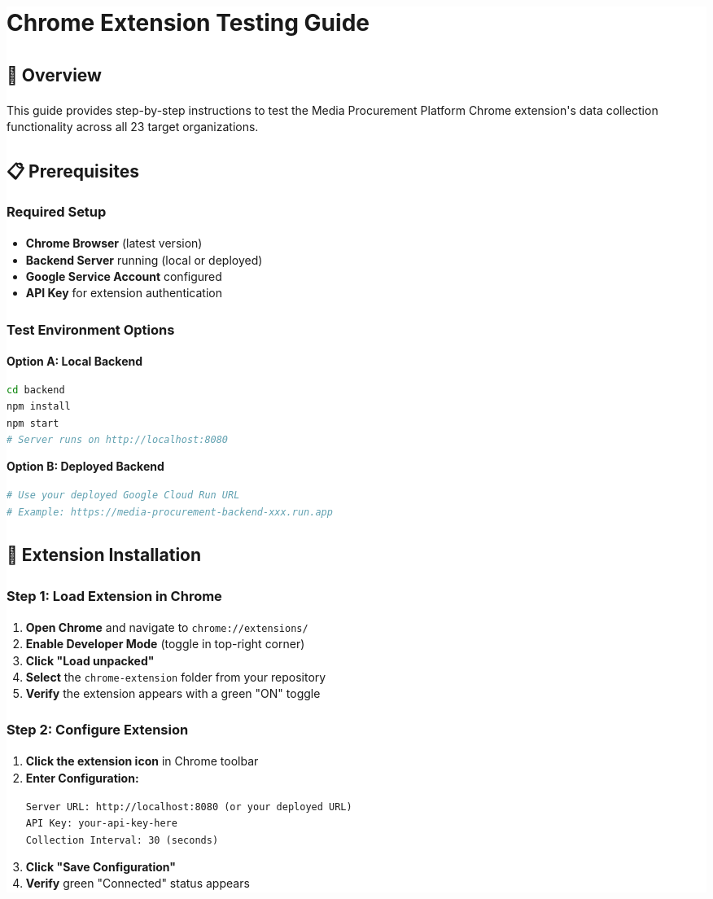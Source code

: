 # Chrome Extension Testing Guide

## 🎯 Overview

This guide provides step-by-step instructions to test the Media Procurement Platform Chrome extension's data collection functionality across all 23 target organizations.

## 📋 Prerequisites

### Required Setup
- **Chrome Browser** (latest version)
- **Backend Server** running (local or deployed)
- **Google Service Account** configured
- **API Key** for extension authentication

### Test Environment Options

**Option A: Local Backend**
```bash
cd backend
npm install
npm start
# Server runs on http://localhost:8080
```

**Option B: Deployed Backend**
```bash
# Use your deployed Google Cloud Run URL
# Example: https://media-procurement-backend-xxx.run.app
```

## 🔧 Extension Installation

### Step 1: Load Extension in Chrome

1. **Open Chrome** and navigate to `chrome://extensions/`
2. **Enable Developer Mode** (toggle in top-right corner)
3. **Click "Load unpacked"**
4. **Select** the `chrome-extension` folder from your repository
5. **Verify** the extension appears with a green "ON" toggle

### Step 2: Configure Extension

1. **Click the extension icon** in Chrome toolbar
2. **Enter Configuration:**
   ```
   Server URL: http://localhost:8080 (or your deployed URL)
   API Key: your-api-key-here
   Collection Interval: 30 (seconds)
   ```
3. **Click "Save Configuration"**
4. **Verify** green "Connected" status appears
